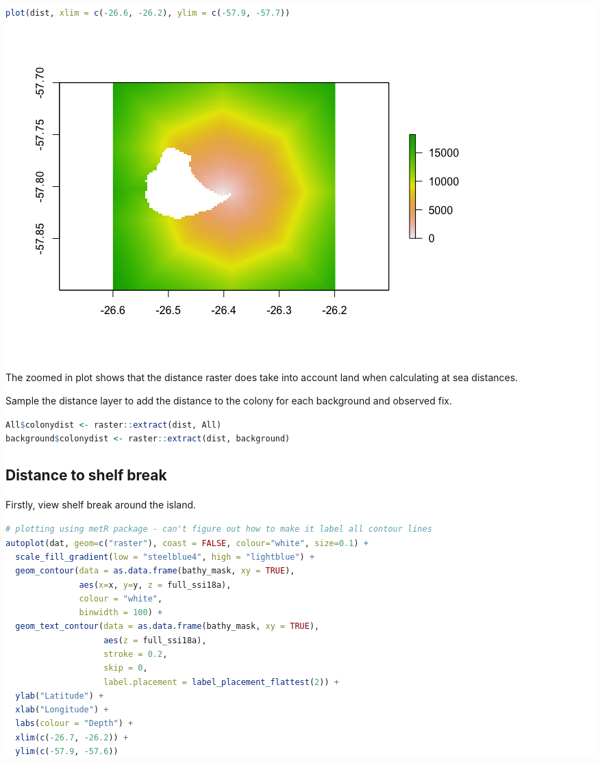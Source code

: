 ``` r
plot(dist, xlim = c(-26.6, -26.2), ylim = c(-57.9, -57.7))
```

![](4_Create_background_points_files/figure-gfm/unnamed-chunk-9-2.png)

The zoomed in plot shows that the distance raster does take into account
land when calculating at sea distances.

Sample the distance layer to add the distance to the colony for each
background and observed fix.

``` r
All$colonydist <- raster::extract(dist, All)
background$colonydist <- raster::extract(dist, background)
```

## Distance to shelf break

Firstly, view shelf break around the
island.

``` r
# plotting using metR package - can't figure out how to make it label all contour lines
autoplot(dat, geom=c("raster"), coast = FALSE, colour="white", size=0.1) + 
  scale_fill_gradient(low = "steelblue4", high = "lightblue") +
  geom_contour(data = as.data.frame(bathy_mask, xy = TRUE), 
               aes(x=x, y=y, z = full_ssi18a), 
               colour = "white",
               binwidth = 100) +
  geom_text_contour(data = as.data.frame(bathy_mask, xy = TRUE), 
                    aes(z = full_ssi18a), 
                    stroke = 0.2, 
                    skip = 0,
                    label.placement = label_placement_flattest(2)) +
  ylab("Latitude") +
  xlab("Longitude") +
  labs(colour = "Depth") +
  xlim(c(-26.7, -26.2)) +
  ylim(c(-57.9, -57.6))
```
